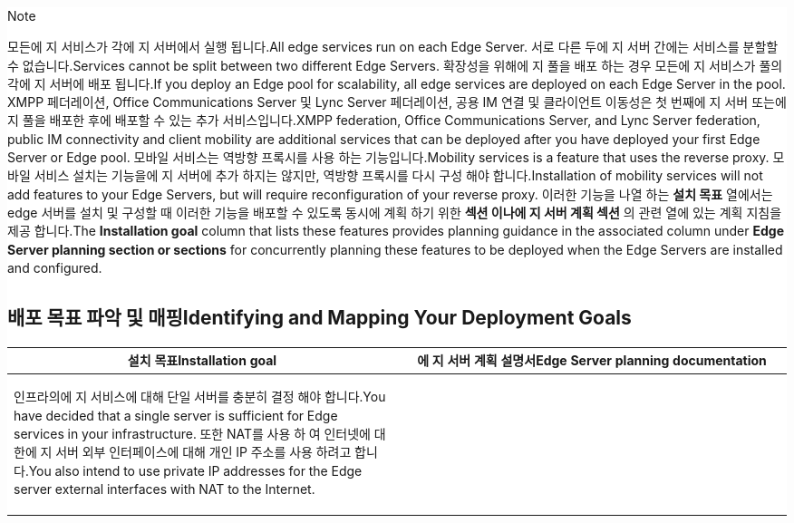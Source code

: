

</div>

<div>


> [!NOTE]  
> <span data-ttu-id="1b13a-119">모든에 지 서비스가 각에 지 서버에서 실행 됩니다.</span><span class="sxs-lookup"><span data-stu-id="1b13a-119">All edge services run on each Edge Server.</span></span> <span data-ttu-id="1b13a-120">서로 다른 두에 지 서버 간에는 서비스를 분할할 수 없습니다.</span><span class="sxs-lookup"><span data-stu-id="1b13a-120">Services cannot be split between two different Edge Servers.</span></span> <span data-ttu-id="1b13a-121">확장성을 위해에 지 풀을 배포 하는 경우 모든에 지 서비스가 풀의 각에 지 서버에 배포 됩니다.</span><span class="sxs-lookup"><span data-stu-id="1b13a-121">If you deploy an Edge pool for scalability, all edge services are deployed on each Edge Server in the pool.</span></span> <span data-ttu-id="1b13a-122">XMPP 페더레이션, Office Communications Server 및 Lync Server 페더레이션, 공용 IM 연결 및 클라이언트 이동성은 첫 번째에 지 서버 또는에 지 풀을 배포한 후에 배포할 수 있는 추가 서비스입니다.</span><span class="sxs-lookup"><span data-stu-id="1b13a-122">XMPP federation, Office Communications Server, and Lync Server federation, public IM connectivity and client mobility are additional services that can be deployed after you have deployed your first Edge Server or Edge pool.</span></span> <span data-ttu-id="1b13a-123">모바일 서비스는 역방향 프록시를 사용 하는 기능입니다.</span><span class="sxs-lookup"><span data-stu-id="1b13a-123">Mobility services is a feature that uses the reverse proxy.</span></span> <span data-ttu-id="1b13a-124">모바일 서비스 설치는 기능을에 지 서버에 추가 하지는 않지만, 역방향 프록시를 다시 구성 해야 합니다.</span><span class="sxs-lookup"><span data-stu-id="1b13a-124">Installation of mobility services will not add features to your Edge Servers, but will require reconfiguration of your reverse proxy.</span></span> <span data-ttu-id="1b13a-125">이러한 기능을 나열 하는 <STRONG>설치 목표</STRONG> 열에서는 edge 서버를 설치 및 구성할 때 이러한 기능을 배포할 수 있도록 동시에 계획 하기 위한 <STRONG>섹션 이나에 지 서버 계획 섹션</STRONG> 의 관련 열에 있는 계획 지침을 제공 합니다.</span><span class="sxs-lookup"><span data-stu-id="1b13a-125">The <STRONG>Installation goal</STRONG> column that lists these features provides planning guidance in the associated column under <STRONG>Edge Server planning section or sections</STRONG> for concurrently planning these features to be deployed when the Edge Servers are installed and configured.</span></span>



</div>

<div>

## <a name="identifying-and-mapping-your-deployment-goals"></a><span data-ttu-id="1b13a-126">배포 목표 파악 및 매핑</span><span class="sxs-lookup"><span data-stu-id="1b13a-126">Identifying and Mapping Your Deployment Goals</span></span>


<table>
<colgroup>
<col style="width: 50%" />
<col style="width: 50%" />
</colgroup>
<thead>
<tr class="header">
<th><span data-ttu-id="1b13a-127">설치 목표</span><span class="sxs-lookup"><span data-stu-id="1b13a-127">Installation goal</span></span></th>
<th><span data-ttu-id="1b13a-128">에 지 서버 계획 설명서</span><span class="sxs-lookup"><span data-stu-id="1b13a-128">Edge Server planning documentation</span></span></th>
</tr>
</thead>
<tbody>
<tr class="odd">
<td><p><span data-ttu-id="1b13a-129">인프라의에 지 서비스에 대해 단일 서버를 충분히 결정 해야 합니다.</span><span class="sxs-lookup"><span data-stu-id="1b13a-129">You have decided that a single server is sufficient for Edge services in your infrastructure.</span></span> <span data-ttu-id="1b13a-130">또한 NAT를 사용 하 여 인터넷에 대 한에 지 서버 외부 인터페이스에 대해 개인 IP 주소를 사용 하려고 합니다.</span><span class="sxs-lookup"><span data-stu-id="1b13a-130">You also intend to use private IP addresses for the Edge server external interfaces with NAT to the Internet.</span></span></p>